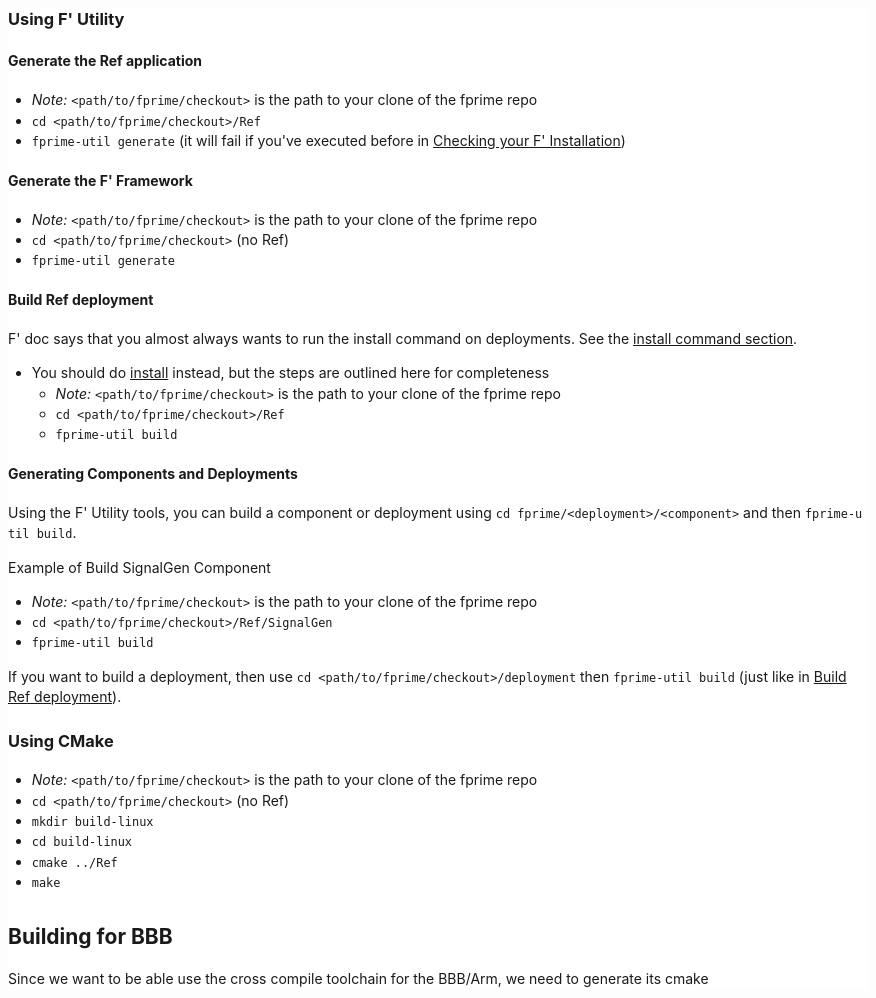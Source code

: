 ### Using F' Utility

#### Generate the Ref application

* _Note:_ `<path/to/fprime/checkout>` is the path to your clone of the fprime repo
* `cd <path/to/fprime/checkout>/Ref`
* `fprime-util generate` (it will fail if you've executed before in [Checking your F' Installation](https://github.com/laurentlaurent/Setting-Up-FPrime#checking-your-f-installation))

#### Generate the F' Framework

* _Note:_ `<path/to/fprime/checkout>` is the path to your clone of the fprime repo
* `cd <path/to/fprime/checkout>` (no Ref)
* `fprime-util generate`

#### Build Ref deployment

F' doc says that you almost always wants to run the install command on deployments. See the [install command section](https://github.com/laurentlaurent/Setting-Up-FPrime#install-command-f-utility).

* You should do [install](https://github.com/laurentlaurent/Setting-Up-FPrime#install-command-f-utility) instead, but the steps are outlined here for completeness
  * _Note:_ `<path/to/fprime/checkout>` is the path to your clone of the fprime repo
  * `cd <path/to/fprime/checkout>/Ref`
  * `fprime-util build`

#### Generating Components and Deployments

Using the F' Utility tools, you can build a component or deployment using `cd fprime/<deployment>/<component>` and then `fprime-util build`.

Example of Build SignalGen Component

* _Note:_ `<path/to/fprime/checkout>` is the path to your clone of the fprime repo
* `cd <path/to/fprime/checkout>/Ref/SignalGen`
* `fprime-util build`

If you want to build a deployment, then use `cd <path/to/fprime/checkout>/deployment` then `fprime-util build` (just like in [Build Ref deployment](https://github.com/laurentlaurent/Setting-Up-FPrime#build-ref-deployment)).

### Using CMake

* _Note:_ `<path/to/fprime/checkout>` is the path to your clone of the fprime repo
* `cd <path/to/fprime/checkout>` (no Ref)
* `mkdir build-linux`
* `cd build-linux`
* `cmake ../Ref`
* `make`

## Building for BBB

Since we want to be able use the cross compile toolchain for the BBB/Arm, we need to generate its cmake
